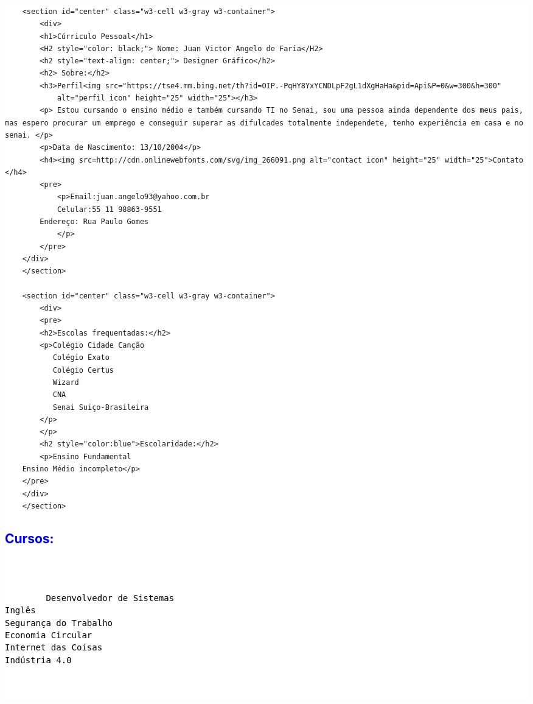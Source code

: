 <body>
    <main class="w3-cell-row">


        <section id="center" class="w3-cell w3-gray w3-container">
            <div>
            <h1>Cúrriculo Pessoal</h1>
            <H2 style="color: black;"> Nome: Juan Victor Angelo de Faria</H2>
            <h2 style="text-align: center;"> Designer Gráfico</h2>
            <h2> Sobre:</h2>
            <h3>Perfil<img src="https://tse4.mm.bing.net/th?id=OIP.-PqHY8YxYCNDLpF2gL1dXgHaHa&pid=Api&P=0&w=300&h=300"
                alt="perfil icon" height="25" width="25"></h3>
            <p> Estou cursando o ensino médio e também cursando TI no Senai, sou uma pessoa ainda dependente dos meus pais, mas espero procurar um emprego e conseguir superar as difulcades totalmente independete, tenho experiência em casa e no senai. </p>
            <p>Data de Nascimento: 13/10/2004</p>
            <h4><img src=http://cdn.onlinewebfonts.com/svg/img_266091.png alt="contact icon" height="25" width="25">Contato</h4>
            <pre>
                <p>Email:juan.angelo93@yahoo.com.br
                Celular:55 11 98863-9551
            Endereço: Rua Paulo Gomes
                </p>
            </pre>
        </div>
        </section>

        <section id="center" class="w3-cell w3-gray w3-container">
            <div>
            <pre>
            <h2>Escolas frequentadas:</h2>
            <p>Colégio Cidade Canção
               Colégio Exato
               Colégio Certus
               Wizard
               CNA
               Senai Suiço-Brasileira
            </p>
            </p>
            <h2 style="color:blue">Escolaridade:</h2>
            <p>Ensino Fundamental
        Ensino Médio incompleto</p>
        </pre>
        </div>
        </section>

</body>
<section id="center" class="w3-cell w3-gray w3-container">
<div>
<h1 style="color: blue;">Cursos:</h1>
<pre>
    <p style="color: black;">
        Desenvolvedor de Sistemas
Inglês
Segurança do Trabalho
Economia Circular
Internet das Coisas
Indústria 4.0
    </p>
</pre>
</div>
</section>
</main>

</html>
